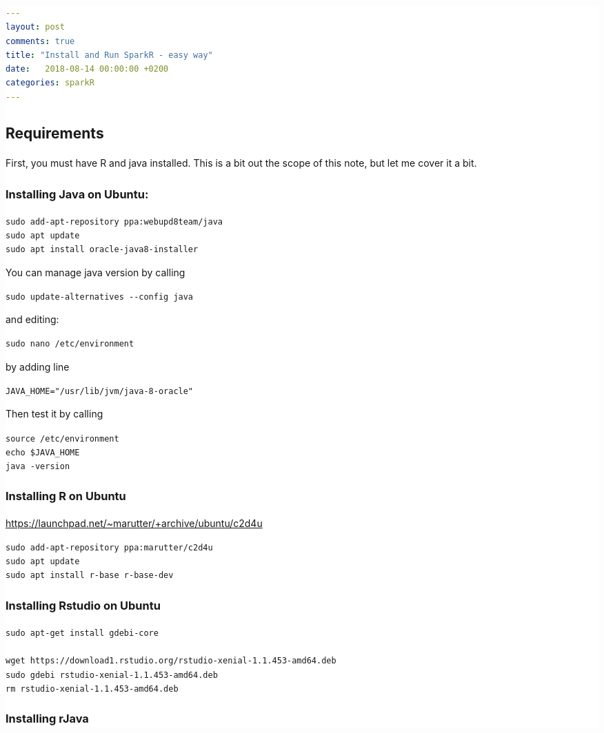```yaml
---
layout: post
comments: true
title: "Install and Run SparkR - easy way"
date:   2018-08-14 00:00:00 +0200
categories: sparkR
---
```


## Requirements

First, you must have R and java installed. This is a bit out the scope
of this note, but let me cover it a bit.

### Installing Java on Ubuntu:

    sudo add-apt-repository ppa:webupd8team/java
    sudo apt update
    sudo apt install oracle-java8-installer

You can manage java version by calling

    sudo update-alternatives --config java

and editing:

    sudo nano /etc/environment

by adding line

    JAVA_HOME="/usr/lib/jvm/java-8-oracle"

Then test it by calling

    source /etc/environment
    echo $JAVA_HOME
    java -version

### Installing R on Ubuntu

<https://launchpad.net/~marutter/+archive/ubuntu/c2d4u>

    sudo add-apt-repository ppa:marutter/c2d4u
    sudo apt update
    sudo apt install r-base r-base-dev

### Installing Rstudio on Ubuntu

    sudo apt-get install gdebi-core
    
    wget https://download1.rstudio.org/rstudio-xenial-1.1.453-amd64.deb
    sudo gdebi rstudio-xenial-1.1.453-amd64.deb
    rm rstudio-xenial-1.1.453-amd64.deb

### Installing rJava
